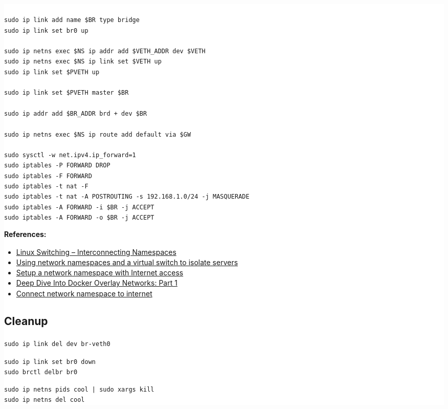 ```

sudo ip link add name $BR type bridge
sudo ip link set br0 up

sudo ip netns exec $NS ip addr add $VETH_ADDR dev $VETH
sudo ip netns exec $NS ip link set $VETH up
sudo ip link set $PVETH up

sudo ip link set $PVETH master $BR

sudo ip addr add $BR_ADDR brd + dev $BR

sudo ip netns exec $NS ip route add default via $GW

sudo sysctl -w net.ipv4.ip_forward=1
sudo iptables -P FORWARD DROP
sudo iptables -F FORWARD
sudo iptables -t nat -F
sudo iptables -t nat -A POSTROUTING -s 192.168.1.0/24 -j MASQUERADE
sudo iptables -A FORWARD -i $BR -j ACCEPT
sudo iptables -A FORWARD -o $BR -j ACCEPT
```

**References:**
* [Linux Switching – Interconnecting Namespaces](https://www.opencloudblog.com/?p=66)
* [Using network namespaces and a virtual switch to isolate servers](https://ops.tips/blog/using-network-namespaces-and-bridge-to-isolate-servers/)
* [Setup a network namespace with Internet access](https://gist.github.com/dpino/6c0dca1742093346461e11aa8f608a99)
* [Deep Dive Into Docker Overlay Networks: Part 1](https://blog.d2si.io/2017/04/25/deep-dive-into-docker-overlay-networks-part-1/)
* [Connect network namespace to internet](https://unix.stackexchange.com/questions/287140/connect-network-namespace-to-internet)


## Cleanup

```
sudo ip link del dev br-veth0
```

```
sudo ip link set br0 down
sudo brctl delbr br0
```

```
sudo ip netns pids cool | sudo xargs kill
sudo ip netns del cool
```
